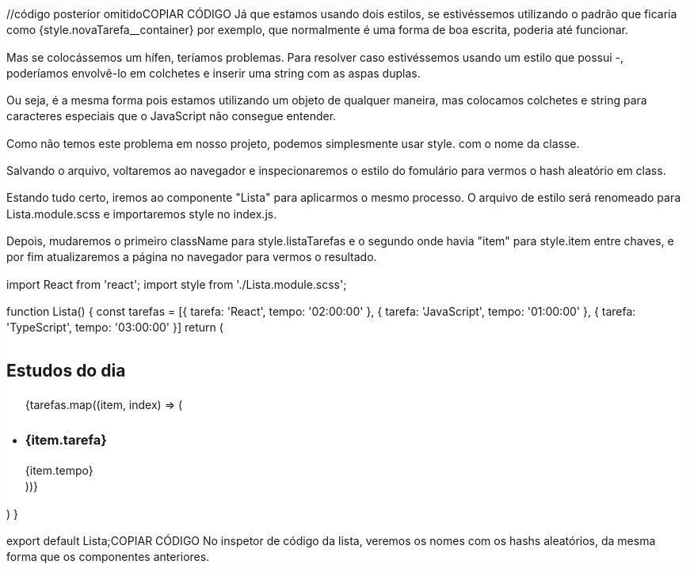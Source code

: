 //código posterior omitidoCOPIAR CÓDIGO
Já que estamos usando dois estilos, se estivéssemos utilizando o padrão que ficaria como {style.novaTarefa\_\_container} por exemplo, que normalmente é uma forma de boa escrita, poderia até funcionar.

Mas se colocássemos um hífen, teríamos problemas. Para resolver caso estivéssemos usando um estilo que possui -, poderíamos envolvê-lo em colchetes e inserir uma string com as aspas duplas.

Ou seja, é a mesma forma pois estamos utilizando um objeto de qualquer maneira, mas colocamos colchetes e string para caracteres especiais que o JavaScript não consegue entender.

Como não temos este problema em nosso projeto, podemos simplesmente usar style. com o nome da classe.

Salvando o arquivo, voltaremos ao navegador e inspecionaremos o estilo do fomulário para vermos o hash aleatório em class.

Estando tudo certo, iremos ao componente "Lista" para aplicarmos o mesmo processo. O arquivo de estilo será renomeado para Lista.module.scss e importaremos style no index.js.

Depois, mudaremos o primeiro className para style.listaTarefas e o segundo onde havia "item" para style.item entre chaves, e por fim atualizaremos a página no navegador para vermos o resultado.

import React from 'react';
import style from './Lista.module.scss';

function Lista() {
const tarefas = [{
tarefa: 'React',
tempo: '02:00:00'
}, {
tarefa: 'JavaScript',
tempo: '01:00:00'
}, {
tarefa: 'TypeScript',
tempo: '03:00:00'
}]
return (

<aside className={style.listaTarefas}>
<h2> Estudos do dia </h2>
<ul>
{tarefas.map((item, index) => (
<li key={index} classsName="item">
<h3> {item.tarefa} </h3>
<span> {item.tempo} </span>
</li>
))}
</ul>
</aside>
)
}

export default Lista;COPIAR CÓDIGO
No inspetor de código da lista, veremos os nomes com os hashs aleatórios, da mesma forma que os componentes anteriores.
